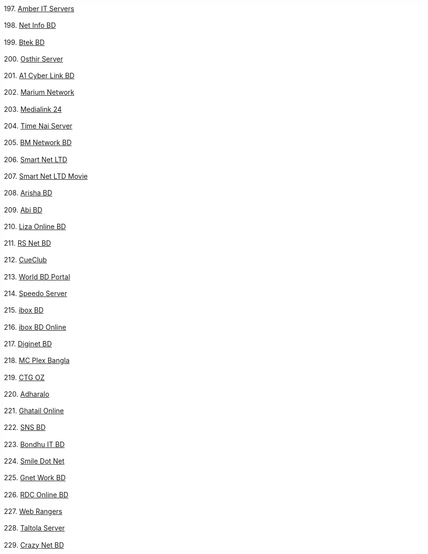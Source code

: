 197. [Amber IT Servers](https://sites.google.com/view/amberitservers)

198. [Net Info BD](https://www.netinfobd.com/)

199. [Btek BD](https://btekbd.com/)

200. [Osthir Server](http://osthir.net/)

201. [A1 Cyber Link BD](http://www.a1cyberlinkbd.com/)

202. [Marium Network](http://www.mariumnetwork.com/)

203. [Medialink 24](http://medialink24.net/)

204. [Time Nai Server](http://timenai.com/)

205. [BM Network BD](https://www.bmnetworkbd.tk/)

206. [Smart Net LTD](http://www.smartnetltd.com/)

207. [Smart Net LTD Movie](http://movie.smartnetltd.com/)

208. [Arisha BD](http://arishabd.net/)

209. [Abi BD](https://abibd.com/)

210. [Liza Online BD](https://www.lizaonlinebd.com/)

211. [RS Net BD](https://rsnetbd.com/)

212. [CueClub](https://cueclub.com.bd/)

213. [World BD Portal](http://portal.worldbd.net/)

214. [Speedo Server](https://speedo.net.bd/)

215. [ibox BD](https://iboxbd.club/)

216. [ibox BD Online](http://iboxbd.online/)

217. [Diginet BD](http://diginetbd.net/)

218. [MC Plex Bangla](http://mcplexbangla.com/)

219. [CTG OZ](http://ctgoz.com/)

220. [Adharalo](http://www.adharalo.com/)

221. [Ghatail Online](http://ghatailonline.net/)

222. [SNS BD](https://snsbd.net/)

223. [Bondhu IT BD](https://bondhuitbd.com/)

224. [Smile Dot Net](http://smiledotnet.xyz/)

225. [Gnet Work BD](https://www.gnetworkbd.com/)

226. [RDC Online BD](http://www.rdconlinebd.net/)

227. [Web Rangers](https://webrangers.net/)

228. [Taltola Server](https://taltola.net/)

229. [Crazy Net BD](https://crazynetbd.com/)
